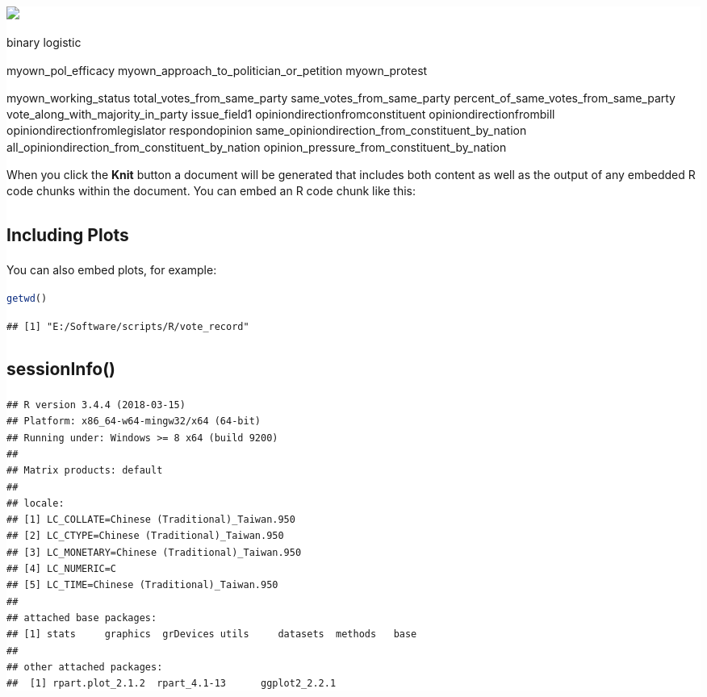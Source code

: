 ![](E:\Software\scripts\R\vote_record\analysis_result_files/figure-html/unnamed-chunk-11-1.png)






binary logistic



myown_pol_efficacy
myown_approach_to_politician_or_petition
myown_protest

myown_working_status
total_votes_from_same_party
same_votes_from_same_party
percent_of_same_votes_from_same_party
vote_along_with_majority_in_party
issue_field1
opiniondirectionfromconstituent
opiniondirectionfrombill
opiniondirectionfromlegislator
respondopinion
same_opiniondirection_from_constituent_by_nation
all_opiniondirection_from_constituent_by_nation
opinion_pressure_from_constituent_by_nation



When you click the **Knit** button a document will be generated that includes both content as well as the output of any embedded R code chunks within the document. You can embed an R code chunk like this:



## Including Plots

You can also embed plots, for example:


```r
getwd()
```

```
## [1] "E:/Software/scripts/R/vote_record"
```

## sessionInfo()


```
## R version 3.4.4 (2018-03-15)
## Platform: x86_64-w64-mingw32/x64 (64-bit)
## Running under: Windows >= 8 x64 (build 9200)
## 
## Matrix products: default
## 
## locale:
## [1] LC_COLLATE=Chinese (Traditional)_Taiwan.950 
## [2] LC_CTYPE=Chinese (Traditional)_Taiwan.950   
## [3] LC_MONETARY=Chinese (Traditional)_Taiwan.950
## [4] LC_NUMERIC=C                                
## [5] LC_TIME=Chinese (Traditional)_Taiwan.950    
## 
## attached base packages:
## [1] stats     graphics  grDevices utils     datasets  methods   base     
## 
## other attached packages:
##  [1] rpart.plot_2.1.2  rpart_4.1-13      ggplot2_2.2.1    
```